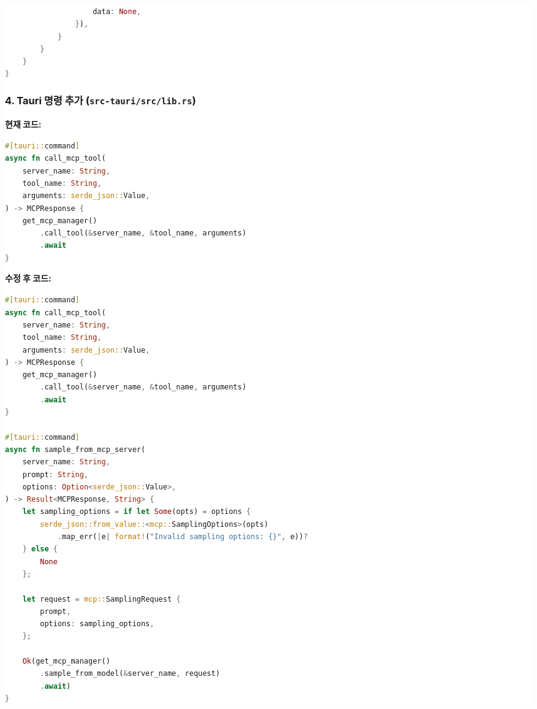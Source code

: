 ```rust
                    data: None,
                }),
            }
        }
    }
}
```

### 4. Tauri 명령 추가 (`src-tauri/src/lib.rs`)

**현재 코드:**
```rust
#[tauri::command]
async fn call_mcp_tool(
    server_name: String,
    tool_name: String,
    arguments: serde_json::Value,
) -> MCPResponse {
    get_mcp_manager()
        .call_tool(&server_name, &tool_name, arguments)
        .await
}
```

**수정 후 코드:**
```rust
#[tauri::command]
async fn call_mcp_tool(
    server_name: String,
    tool_name: String,
    arguments: serde_json::Value,
) -> MCPResponse {
    get_mcp_manager()
        .call_tool(&server_name, &tool_name, arguments)
        .await
}

#[tauri::command]
async fn sample_from_mcp_server(
    server_name: String,
    prompt: String,
    options: Option<serde_json::Value>,
) -> Result<MCPResponse, String> {
    let sampling_options = if let Some(opts) = options {
        serde_json::from_value::<mcp::SamplingOptions>(opts)
            .map_err(|e| format!("Invalid sampling options: {}", e))?
    } else {
        None
    };

    let request = mcp::SamplingRequest {
        prompt,
        options: sampling_options,
    };

    Ok(get_mcp_manager()
        .sample_from_model(&server_name, request)
        .await)
}
```
